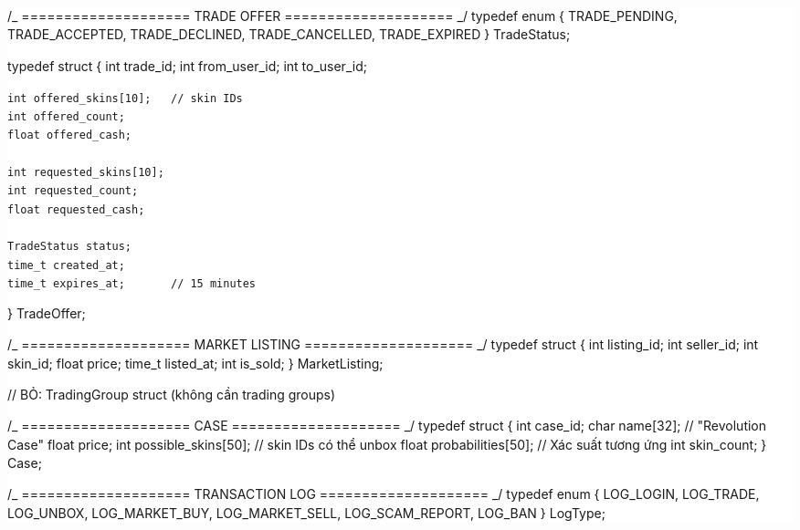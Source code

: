/_ ==================== TRADE OFFER ==================== _/
typedef enum {
TRADE_PENDING,
TRADE_ACCEPTED,
TRADE_DECLINED,
TRADE_CANCELLED,
TRADE_EXPIRED
} TradeStatus;

typedef struct {
int trade_id;
int from_user_id;
int to_user_id;

    int offered_skins[10];   // skin IDs
    int offered_count;
    float offered_cash;

    int requested_skins[10];
    int requested_count;
    float requested_cash;

    TradeStatus status;
    time_t created_at;
    time_t expires_at;       // 15 minutes

} TradeOffer;

/_ ==================== MARKET LISTING ==================== _/
typedef struct {
int listing_id;
int seller_id;
int skin_id;
float price;
time_t listed_at;
int is_sold;
} MarketListing;

// BỎ: TradingGroup struct (không cần trading groups)

/_ ==================== CASE ==================== _/
typedef struct {
int case_id;
char name[32]; // "Revolution Case"
float price;
int possible_skins[50]; // skin IDs có thể unbox
float probabilities[50]; // Xác suất tương ứng
int skin_count;
} Case;

/_ ==================== TRANSACTION LOG ==================== _/
typedef enum {
LOG_LOGIN,
LOG_TRADE,
LOG_UNBOX,
LOG_MARKET_BUY,
LOG_MARKET_SELL,
LOG_SCAM_REPORT,
LOG_BAN
} LogType;
